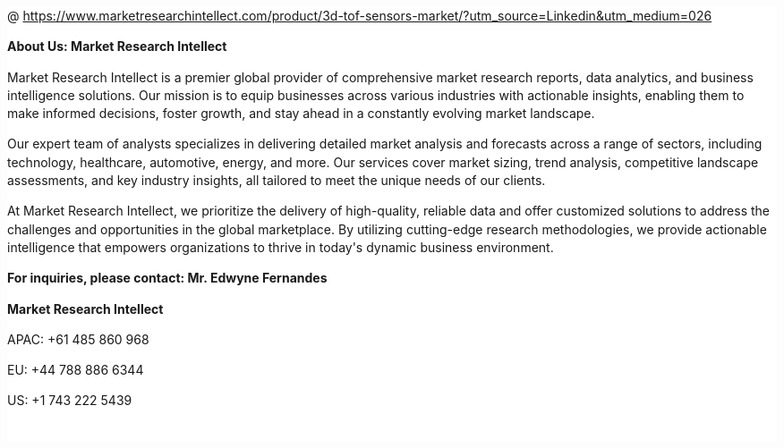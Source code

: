 @</strong>&nbsp;<a href="https://www.marketresearchintellect.com/product/3d-tof-sensors-market/?utm_source=Linkedin&utm_medium=026">https://www.marketresearchintellect.com/product/3d-tof-sensors-market/?utm_source=Linkedin&utm_medium=026</a></span></p><p><strong>About Us: Market Research Intellect</strong></p><p>Market Research Intellect is a premier global provider of comprehensive market research reports, data analytics, and business intelligence solutions. Our mission is to equip businesses across various industries with actionable insights, enabling them to make informed decisions, foster growth, and stay ahead in a constantly evolving market landscape.</p><p>Our expert team of analysts specializes in delivering detailed market analysis and forecasts across a range of sectors, including technology, healthcare, automotive, energy, and more. Our services cover market sizing, trend analysis, competitive landscape assessments, and key industry insights, all tailored to meet the unique needs of our clients.</p><p>At Market Research Intellect, we prioritize the delivery of high-quality, reliable data and offer customized solutions to address the challenges and opportunities in the global marketplace. By utilizing cutting-edge research methodologies, we provide actionable intelligence that empowers organizations to thrive in today's dynamic business environment.</p><p><strong>For inquiries, please contact: Mr. Edwyne Fernandes</strong></p><p><strong>Market Research Intellect</strong></p><p>APAC: +61 485 860 968</p><p>EU: +44 788 886 6344</p><p>US: +1 743 222 5439</p></div><div class="article-main__content" data-test-id="publishing-text-block">&nbsp;</div>
